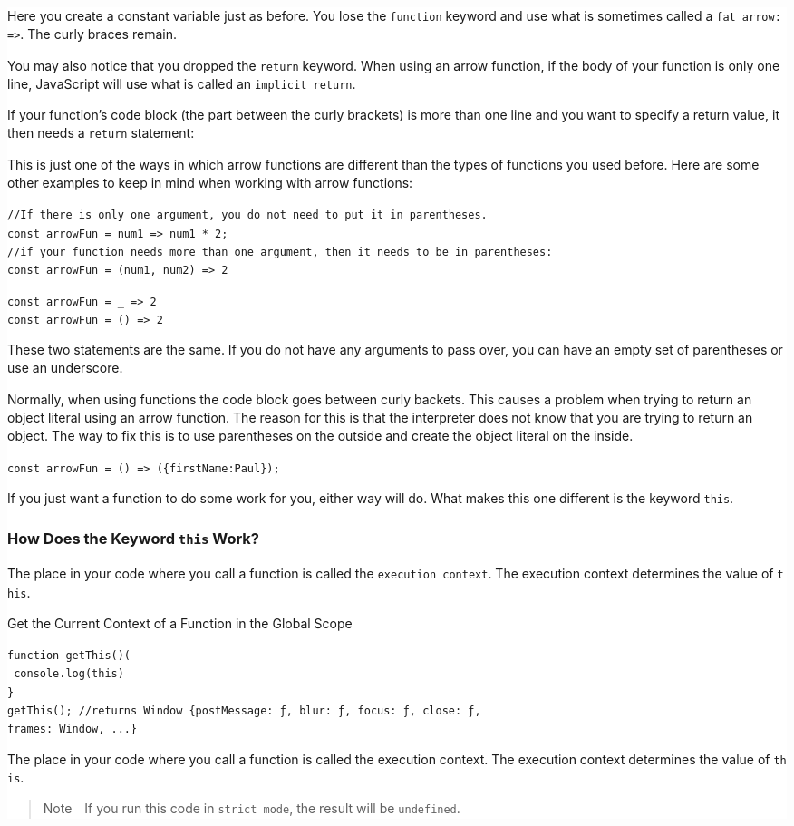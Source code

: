Here you create a constant variable just as before. You lose the `function` keyword and use what is sometimes called a `fat arrow: =>`. The curly braces remain.

You may also notice that you dropped the `return` keyword. When using an arrow function, if the body of your function is only one line, JavaScript will use what is called an `implicit return`.

If your function’s code block (the part between the curly brackets) is more than one line and you want to specify a return value, it then needs a `return` statement:

This is just one of the ways in which arrow functions are different than the types of functions you used before. Here are some other examples to keep in mind when working with arrow functions:

```
//If there is only one argument, you do not need to put it in parentheses.
const arrowFun = num1 => num1 * 2;
//if your function needs more than one argument, then it needs to be in parentheses:
const arrowFun = (num1, num2) => 2
```

```
const arrowFun = _ => 2
const arrowFun = () => 2
```

These two statements are the same. If you do not have any arguments to pass over, you can have an empty set of parentheses or use an underscore.

Normally, when using functions the code block goes between curly backets. This causes a problem when trying to return an object literal using an arrow function. The reason for this is that the interpreter does not know that you are trying to return an object. The way to fix this is to use parentheses on the outside and create the object literal on the inside.

```
const arrowFun = () => ({firstName:Paul});
```

If you just want a function to do some work for you, either way will do. What makes this one different is the keyword `this`. 

### How Does the Keyword `this` Work?

The place in your code where you call a function is called the `execution context`. The execution context determines the value of `this`.

Get the Current Context of a Function in the Global Scope

```
function getThis()(
 console.log(this)
}
getThis(); //returns Window {postMessage: ƒ, blur: ƒ, focus: ƒ, close: ƒ,
frames: Window, ...}
```

The place in your code where you call a function is called the execution context. The execution context determines the value of `this`.

> Note If you run this code in `strict mode`, the result will be `undefined`.
